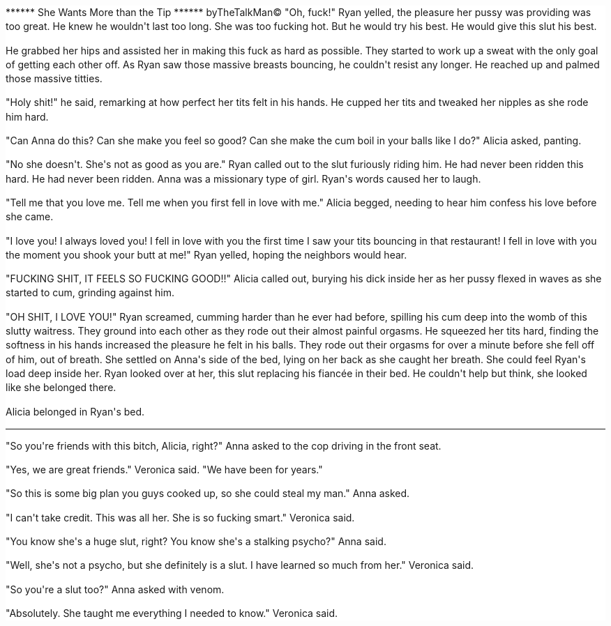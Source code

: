  

 ****** She Wants More than the Tip ****** byTheTalkMan© "Oh, fuck!" Ryan yelled, the pleasure her pussy was providing was too great. He knew he wouldn't last too long. She was too fucking hot. But he would try his best. He would give this slut his best. 

 He grabbed her hips and assisted her in making this fuck as hard as possible. They started to work up a sweat with the only goal of getting each other off. As Ryan saw those massive breasts bouncing, he couldn't resist any longer. He reached up and palmed those massive titties. 

 "Holy shit!" he said, remarking at how perfect her tits felt in his hands. He cupped her tits and tweaked her nipples as she rode him hard. 

 "Can Anna do this? Can she make you feel so good? Can she make the cum boil in your balls like I do?" Alicia asked, panting. 

 "No she doesn't. She's not as good as you are." Ryan called out to the slut furiously riding him. He had never been ridden this hard. He had never been ridden. Anna was a missionary type of girl. Ryan's words caused her to laugh. 

 "Tell me that you love me. Tell me when you first fell in love with me." Alicia begged, needing to hear him confess his love before she came. 

 "I love you! I always loved you! I fell in love with you the first time I saw your tits bouncing in that restaurant! I fell in love with you the moment you shook your butt at me!" Ryan yelled, hoping the neighbors would hear. 

 "FUCKING SHIT, IT FEELS SO FUCKING GOOD!!" Alicia called out, burying his dick inside her as her pussy flexed in waves as she started to cum, grinding against him. 

 "OH SHIT, I LOVE YOU!" Ryan screamed, cumming harder than he ever had before, spilling his cum deep into the womb of this slutty waitress. They ground into each other as they rode out their almost painful orgasms. He squeezed her tits hard, finding the softness in his hands increased the pleasure he felt in his balls. They rode out their orgasms for over a minute before she fell off of him, out of breath. She settled on Anna's side of the bed, lying on her back as she caught her breath. She could feel Ryan's load deep inside her. Ryan looked over at her, this slut replacing his fiancée in their bed. He couldn't help but think, she looked like she belonged there. 

 Alicia belonged in Ryan's bed. 

 ********** 

 "So you're friends with this bitch, Alicia, right?" Anna asked to the cop driving in the front seat. 

 "Yes, we are great friends." Veronica said. "We have been for years." 

 "So this is some big plan you guys cooked up, so she could steal my man." Anna asked. 

 "I can't take credit. This was all her. She is so fucking smart." Veronica said. 

 "You know she's a huge slut, right? You know she's a stalking psycho?" Anna said. 

 "Well, she's not a psycho, but she definitely is a slut. I have learned so much from her." Veronica said. 

 "So you're a slut too?" Anna asked with venom. 

 "Absolutely. She taught me everything I needed to know." Veronica said. 
